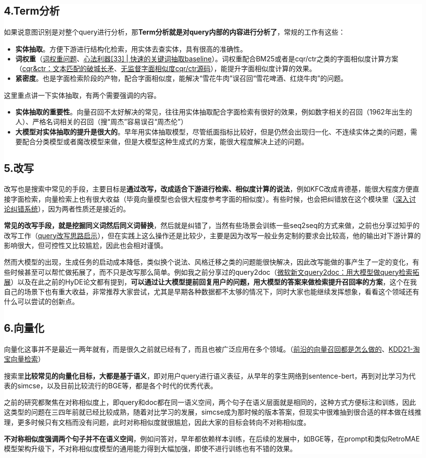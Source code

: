 ## 4.Term分析

如果说意图识别是对整个query进行分析，那**Term分析就是对query内部的内容进行分析了**，常规的工作有这些：

- **实体抽取**。方便下游进行结构化检索，用实体去查实体，具有很高的准确性。
- **词权重**（[词权重问题](http://mp.weixin.qq.com/s?__biz=MzIzMzYwNzY2NQ==\&mid=2247484979\&idx=1\&sn=5bfb68d7347b57f0f0e2caf13014e4f7\&chksm=e8825eaddff5d7bb9899ef50043a852886999a3f20c7c22661879c6214093fbf2b4c8f61aa79\&scene=21#wechat_redirect "词权重问题")、[心法利器\[33\] | 快速的关键词抽取baseline](http://mp.weixin.qq.com/s?__biz=MzIzMzYwNzY2NQ==\&mid=2247487163\&idx=1\&sn=2079c31eb0bcbe2fe419c5e22a22caba\&chksm=e8825625dff5df33f159f5d504587057646258e023fc807d6ef41382c767f1d0dcfba9d48374\&scene=21#wechat_redirect "心法利器\[33] | 快速的关键词抽取baseline")）。词权重配合BM25或者是cqr/ctr之类的字面相似度计算方案（[cqr\&ctr：文本匹配的破城长矛](http://mp.weixin.qq.com/s?__biz=MzIzMzYwNzY2NQ==\&mid=2247486726\&idx=1\&sn=370c5304d270517ce0cc27fc9e21d01c\&chksm=e8825598dff5dc8ebabb9f9454d83a37dacbfbe6b54cb399325b63e0cb36e393ed5c43b55f07\&scene=21#wechat_redirect "cqr\&ctr：文本匹配的破城长矛")、[无监督字面相似度cqr/ctr源码](http://mp.weixin.qq.com/s?__biz=MzIzMzYwNzY2NQ==\&mid=2247489205\&idx=1\&sn=94442b88c055fe33a20bf11247f4bdbb\&chksm=e8824e2bdff5c73dcb19860d8348bda86c98da66ba2bdfb88ef899866361f5fc21b57cad8279\&scene=21#wechat_redirect "无监督字面相似度cqr/ctr源码")），能提升字面相似度计算的效果。
- **紧密度**。也是字面检索阶段的产物，配合字面相似度，能解决“雪花牛肉”误召回“雪花啤酒、红烧牛肉”的问题。

这里重点讲一下实体抽取，有两个需要强调的内容。

- **实体抽取的重要性**。向量召回不太好解决的常见，往往用实体抽取配合字面检索有很好的效果，例如数字相关的召回（1962年出生的人）、严格名词相关的召回（搜“周杰”容易误召“周杰伦”）
- **大模型对实体抽取的提升是很大的**。早年用实体抽取模型，尽管纸面指标比较好，但是仍然会出现归一化、不连续实体之类的问题，需要配合分类模型或者魔改模型来做，但是大模型这种生成式的方案，能很大程度解决上述的问题。

## 5.改写

改写也是搜索中常见的手段，主要目标是**通过改写，改成适合下游进行检索、相似度计算的说法**，例如KFC改成肯德基，能很大程度方便直接字面检索，向量检索上也有很大收益（毕竟向量模型也会很大程度参考字面的相似度）。有些时候，也会把纠错放在这个模块里（[深入讨论纠错系统](http://mp.weixin.qq.com/s?__biz=MzIzMzYwNzY2NQ==\&mid=2247485846\&idx=1\&sn=c1afbd844f9464753ac7879c82201274\&chksm=e8825108dff5d81ea13818328ce574d304754c2e18039b4708162ff8c6df35c3a393cfdb96ee\&scene=21#wechat_redirect "深入讨论纠错系统")），因为两者性质还是接近的。

**常见的改写手段，就是挖掘同义词然后同义词替换**，然后就是纠错了，当然有些场景会训练一些seq2seq的方式来做，之前也分享过知乎的改写工作（[query改写思路启示](http://mp.weixin.qq.com/s?__biz=MzIzMzYwNzY2NQ==\&mid=2247487149\&idx=1\&sn=9554931fa7e5b1049531366adbaf9ac3\&chksm=e8825633dff5df25c37887a211f68331e1cb8b98f681d4b62298cf530c7a56a1caff8b222500\&scene=21#wechat_redirect "query改写思路启示")），但在实践上这么操作还是比较少，主要是因为改写一般业务定制的要求会比较高，他的输出对下游计算的影响很大，但可控性又比较尴尬，因此也会相对谨慎。

然而大模型的出现，生成任务的启动成本降低，类似换个说法、风格迁移之类的问题能很快解决，因此改写能做的事产生了一定的变化，有些时候甚至可以帮忙做拓展了，而不只是改写那么简单。例如我之前分享过的query2doc（[微软新文query2doc：用大模型做query检索拓展](http://mp.weixin.qq.com/s?__biz=MzIzMzYwNzY2NQ==\&mid=2247489295\&idx=1\&sn=fcb269e47dc27fcaf31201aa1c75dafb\&chksm=e8824f91dff5c687a3a95d18490c8d2ba9b18d1b7cd5bc614e01ef3d7dd6d72aa62bcc0c2b0d\&scene=21#wechat_redirect "微软新文query2doc：用大模型做query检索拓展")）以及在此之前的HyDE论文都有提到，**可以通过让大模型提前回复用户的问题，用大模型的答案来做检索提升召回率的方案**，这个在我自己的场景下也有重大收益，非常推荐大家尝试，尤其是早期各种数据都不太够的情况下，同时大家也能继续发挥想象，看看这个领域还有什么可以尝试的创新点。

## 6.向量化

向量化这事并不是最近一两年就有，而是很久之前就已经有了，而且也被广泛应用在多个领域。（[前沿的向量召回都是怎么做的](http://mp.weixin.qq.com/s?__biz=MzIzMzYwNzY2NQ==\&mid=2247488338\&idx=1\&sn=d38ab9ee03cc70aef25e74ef5e2d4ca5\&chksm=e8824bccdff5c2da04706c93223e6a306d8c91e51ffbdff7215924e18bce1ced3debc0130402\&scene=21#wechat_redirect "前沿的向量召回都是怎么做的")、[KDD21-淘宝向量检索](http://mp.weixin.qq.com/s?__biz=MzIzMzYwNzY2NQ==\&mid=2247487695\&idx=1\&sn=370ac19afbbb2c27a07ed6c3fa8b9b70\&chksm=e8824851dff5c1474f522ef37a17661900fd1494c9043ebc1b94426d219fc0053f098538b4b9\&scene=21#wechat_redirect "KDD21-淘宝向量检索")）

搜索里**比较常见的向量化目标，大都是基于语义**，即对用户query进行语义表征，从早年的孪生网络到sentence-bert，再到对比学习为代表的simcse，以及目前比较流行的BGE等，都是各个时代的优秀代表。 &#x20;

之前的研究都聚焦在对称相似度上，即query和doc都在同一语义空间，两个句子在语义层面就是相同的，这种方式方便标注和训练，因此这类型的问题在三四年前就已经比较成熟，随着对比学习的发展，simcse成为那时候的版本答案，但现实中很难抽到很合适的样本做在线推理，更多时候只有文档而没有问题，此时对称相似度就很尴尬，因此大家的目标会转向不对称相似度。 &#x20;

**不对称相似度强调两个句子并不在语义空间**，例如问答对，早年都依赖样本训练，在后续的发展中，如BGE等，在prompt和类似RetroMAE模型架构升级下，不对称相似度模型的通用能力得到大幅加强，即使不进行训练也有不错的效果。


